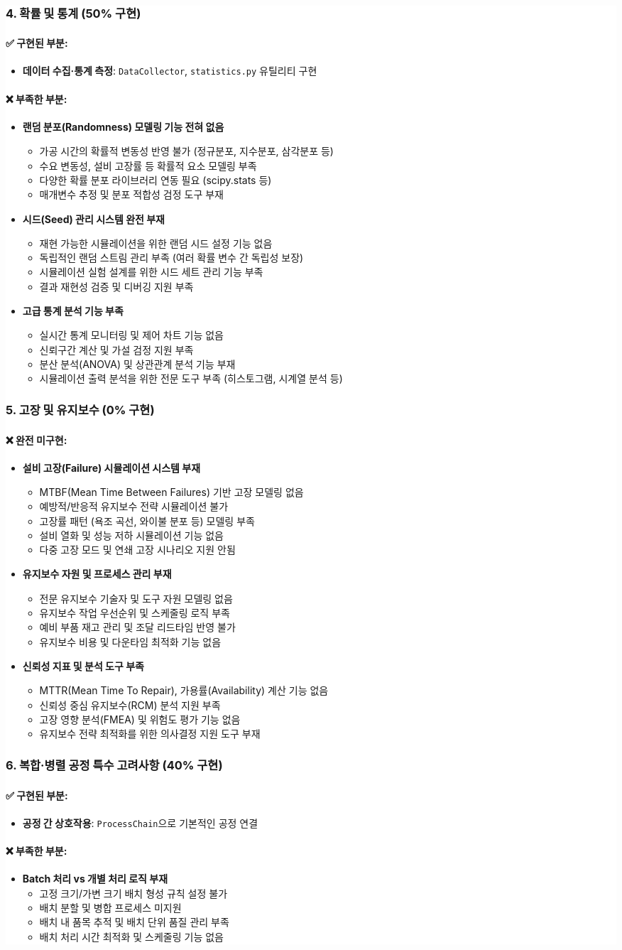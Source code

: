 ### 4. 확률 및 통계 (50% 구현)

#### ✅ **구현된 부분:**
- **데이터 수집·통계 측정**: `DataCollector`, `statistics.py` 유틸리티 구현

#### ❌ **부족한 부분:**
- **랜덤 분포(Randomness) 모델링 기능 전혀 없음**
  - 가공 시간의 확률적 변동성 반영 불가 (정규분포, 지수분포, 삼각분포 등)
  - 수요 변동성, 설비 고장률 등 확률적 요소 모델링 부족
  - 다양한 확률 분포 라이브러리 연동 필요 (scipy.stats 등)
  - 매개변수 추정 및 분포 적합성 검정 도구 부재
  
- **시드(Seed) 관리 시스템 완전 부재**
  - 재현 가능한 시뮬레이션을 위한 랜덤 시드 설정 기능 없음
  - 독립적인 랜덤 스트림 관리 부족 (여러 확률 변수 간 독립성 보장)
  - 시뮬레이션 실험 설계를 위한 시드 세트 관리 기능 부족
  - 결과 재현성 검증 및 디버깅 지원 부족
  
- **고급 통계 분석 기능 부족**
  - 실시간 통계 모니터링 및 제어 차트 기능 없음
  - 신뢰구간 계산 및 가설 검정 지원 부족
  - 분산 분석(ANOVA) 및 상관관계 분석 기능 부재
  - 시뮬레이션 출력 분석을 위한 전문 도구 부족 (히스토그램, 시계열 분석 등)

### 5. 고장 및 유지보수 (0% 구현)

#### ❌ **완전 미구현:**
- **설비 고장(Failure) 시뮬레이션 시스템 부재**
  - MTBF(Mean Time Between Failures) 기반 고장 모델링 없음
  - 예방적/반응적 유지보수 전략 시뮬레이션 불가
  - 고장률 패턴 (욕조 곡선, 와이불 분포 등) 모델링 부족
  - 설비 열화 및 성능 저하 시뮬레이션 기능 없음
  - 다중 고장 모드 및 연쇄 고장 시나리오 지원 안됨
  
- **유지보수 자원 및 프로세스 관리 부재**
  - 전문 유지보수 기술자 및 도구 자원 모델링 없음
  - 유지보수 작업 우선순위 및 스케줄링 로직 부족
  - 예비 부품 재고 관리 및 조달 리드타임 반영 불가
  - 유지보수 비용 및 다운타임 최적화 기능 없음
  
- **신뢰성 지표 및 분석 도구 부족**
  - MTTR(Mean Time To Repair), 가용률(Availability) 계산 기능 없음
  - 신뢰성 중심 유지보수(RCM) 분석 지원 부족
  - 고장 영향 분석(FMEA) 및 위험도 평가 기능 없음
  - 유지보수 전략 최적화를 위한 의사결정 지원 도구 부재

### 6. 복합·병렬 공정 특수 고려사항 (40% 구현)

#### ✅ **구현된 부분:**
- **공정 간 상호작용**: `ProcessChain`으로 기본적인 공정 연결

#### ❌ **부족한 부분:**
- **Batch 처리 vs 개별 처리 로직 부재**
  - 고정 크기/가변 크기 배치 형성 규칙 설정 불가
  - 배치 분할 및 병합 프로세스 미지원
  - 배치 내 품목 추적 및 배치 단위 품질 관리 부족
  - 배치 처리 시간 최적화 및 스케줄링 기능 없음
  